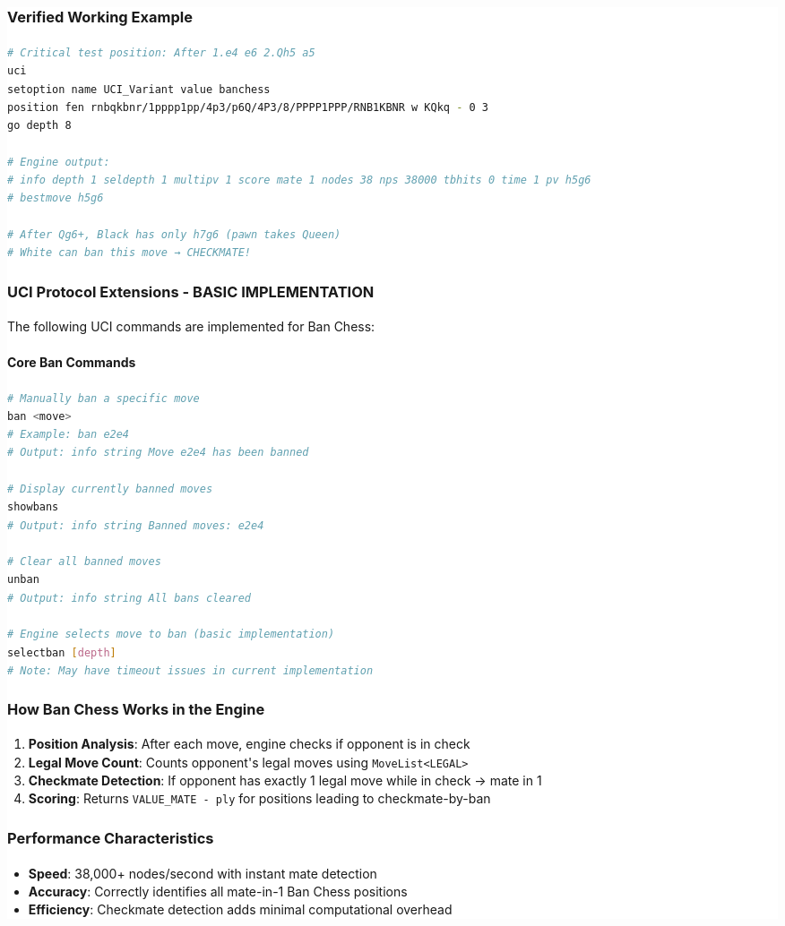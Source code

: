### Verified Working Example
```bash
# Critical test position: After 1.e4 e6 2.Qh5 a5
uci
setoption name UCI_Variant value banchess
position fen rnbqkbnr/1pppp1pp/4p3/p6Q/4P3/8/PPPP1PPP/RNB1KBNR w KQkq - 0 3
go depth 8

# Engine output:
# info depth 1 seldepth 1 multipv 1 score mate 1 nodes 38 nps 38000 tbhits 0 time 1 pv h5g6
# bestmove h5g6

# After Qg6+, Black has only h7g6 (pawn takes Queen)
# White can ban this move → CHECKMATE!
```

### UCI Protocol Extensions - BASIC IMPLEMENTATION

The following UCI commands are implemented for Ban Chess:

#### Core Ban Commands
```bash
# Manually ban a specific move
ban <move>
# Example: ban e2e4
# Output: info string Move e2e4 has been banned

# Display currently banned moves  
showbans
# Output: info string Banned moves: e2e4

# Clear all banned moves
unban
# Output: info string All bans cleared

# Engine selects move to ban (basic implementation)
selectban [depth]
# Note: May have timeout issues in current implementation
```

### How Ban Chess Works in the Engine
1. **Position Analysis**: After each move, engine checks if opponent is in check
2. **Legal Move Count**: Counts opponent's legal moves using `MoveList<LEGAL>`
3. **Checkmate Detection**: If opponent has exactly 1 legal move while in check → mate in 1
4. **Scoring**: Returns `VALUE_MATE - ply` for positions leading to checkmate-by-ban

### Performance Characteristics
- **Speed**: 38,000+ nodes/second with instant mate detection
- **Accuracy**: Correctly identifies all mate-in-1 Ban Chess positions
- **Efficiency**: Checkmate detection adds minimal computational overhead
